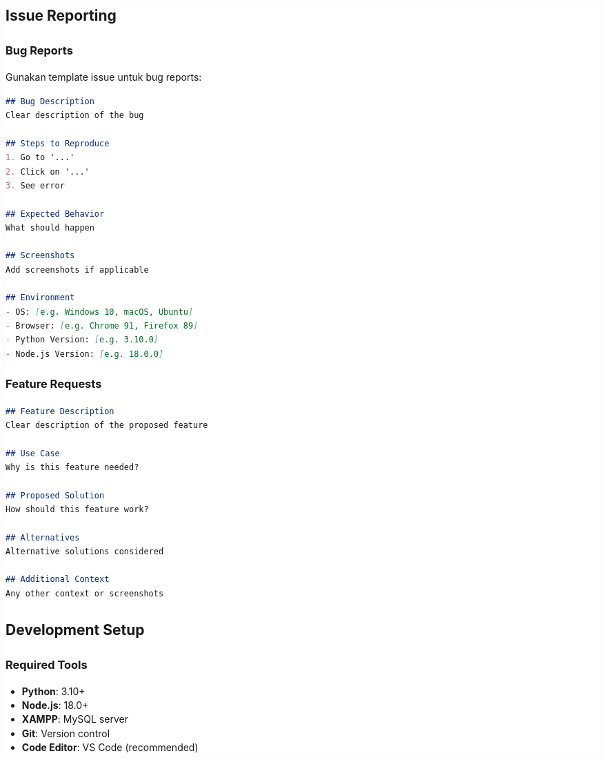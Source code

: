 ## Issue Reporting

### Bug Reports
Gunakan template issue untuk bug reports:

```markdown
## Bug Description
Clear description of the bug

## Steps to Reproduce
1. Go to '...'
2. Click on '...'
3. See error

## Expected Behavior
What should happen

## Screenshots
Add screenshots if applicable

## Environment
- OS: [e.g. Windows 10, macOS, Ubuntu]
- Browser: [e.g. Chrome 91, Firefox 89]
- Python Version: [e.g. 3.10.0]
- Node.js Version: [e.g. 18.0.0]
```

### Feature Requests
```markdown
## Feature Description
Clear description of the proposed feature

## Use Case
Why is this feature needed?

## Proposed Solution
How should this feature work?

## Alternatives
Alternative solutions considered

## Additional Context
Any other context or screenshots
```

## Development Setup

### Required Tools
- **Python**: 3.10+
- **Node.js**: 18.0+
- **XAMPP**: MySQL server
- **Git**: Version control
- **Code Editor**: VS Code (recommended)
